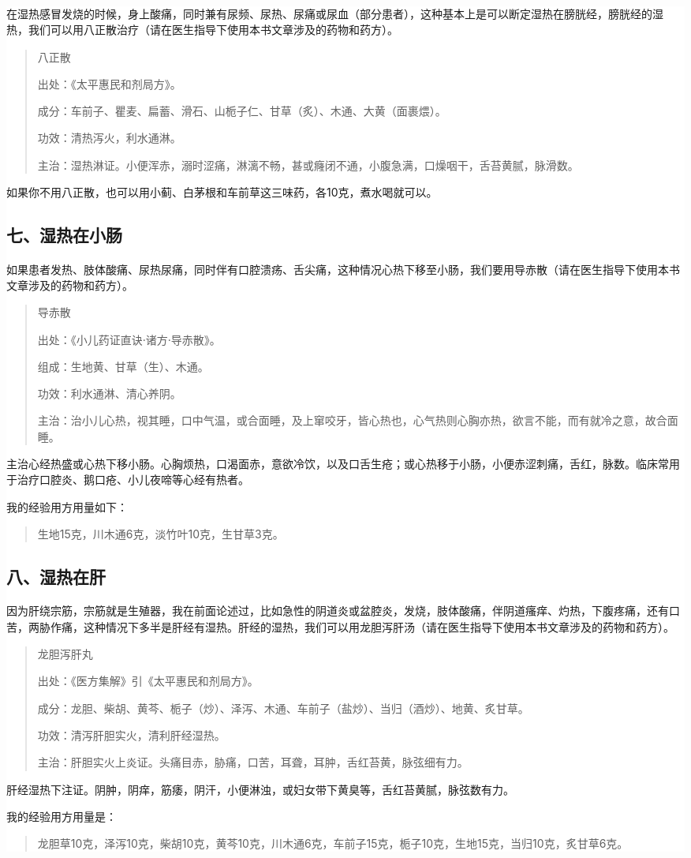 在湿热感冒发烧的时候，身上酸痛，同时兼有尿频、尿热、尿痛或尿血（部分患者），这种基本上是可以断定湿热在膀胱经，膀胱经的湿热，我们可以用八正散治疗（请在医生指导下使用本书文章涉及的药物和药方）。

> 八正散
>
> 出处：《太平惠民和剂局方》。
>
> 成分：车前子、瞿麦、扁蓄、滑石、山栀子仁、甘草（炙）、木通、大黄（面裹煨）。
>
> 功效：清热泻火，利水通淋。
>
> 主治：湿热淋证。小便浑赤，溺时涩痛，淋漓不畅，甚或癃闭不通，小腹急满，口燥咽干，舌苔黄腻，脉滑数。

如果你不用八正散，也可以用小蓟、白茅根和车前草这三味药，各10克，煮水喝就可以。

七、湿热在小肠
-------

如果患者发热、肢体酸痛、尿热尿痛，同时伴有口腔溃疡、舌尖痛，这种情况心热下移至小肠，我们要用导赤散（请在医生指导下使用本书文章涉及的药物和药方）。

> 导赤散
>
> 出处：《小儿药证直诀·诸方·导赤散》。
>
> 组成：生地黄、甘草（生）、木通。
>
> 功效：利水通淋、清心养阴。
>
> 主治：治小儿心热，视其睡，口中气温，或合面睡，及上窜咬牙，皆心热也，心气热则心胸亦热，欲言不能，而有就冷之意，故合面睡。

主治心经热盛或心热下移小肠。心胸烦热，口渴面赤，意欲冷饮，以及口舌生疮；或心热移于小肠，小便赤涩刺痛，舌红，脉数。临床常用于治疗口腔炎、鹅口疮、小儿夜啼等心经有热者。

我的经验用方用量如下：

> 生地15克，川木通6克，淡竹叶10克，生甘草3克。

八、湿热在肝
------

因为肝绕宗筋，宗筋就是生殖器，我在前面论述过，比如急性的阴道炎或盆腔炎，发烧，肢体酸痛，伴阴道瘙痒、灼热，下腹疼痛，还有口苦，两胁作痛，这种情况下多半是肝经有湿热。肝经的湿热，我们可以用龙胆泻肝汤（请在医生指导下使用本书文章涉及的药物和药方）。

> 龙胆泻肝丸
>
> 出处：《医方集解》引《太平惠民和剂局方》。
>
> 成分：龙胆、柴胡、黄芩、栀子（炒）、泽泻、木通、车前子（盐炒）、当归（酒炒）、地黄、炙甘草。
>
> 功效：清泻肝胆实火，清利肝经湿热。
>
> 主治：肝胆实火上炎证。头痛目赤，胁痛，口苦，耳聋，耳肿，舌红苔黄，脉弦细有力。

肝经湿热下注证。阴肿，阴痒，筋痿，阴汗，小便淋浊，或妇女带下黄臭等，舌红苔黄腻，脉弦数有力。

我的经验用方用量是：

> 龙胆草10克，泽泻10克，柴胡10克，黄芩10克，川木通6克，车前子15克，栀子10克，生地15克，当归10克，炙甘草6克。
